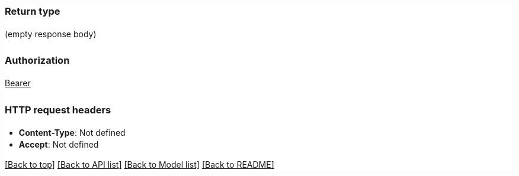### Return type

 (empty response body)

### Authorization

[Bearer](../README.md#Bearer)

### HTTP request headers

- **Content-Type**: Not defined
- **Accept**: Not defined

[[Back to top]](#) [[Back to API list]](../README.md#documentation-for-api-endpoints)
[[Back to Model list]](../README.md#documentation-for-models)
[[Back to README]](../README.md)

